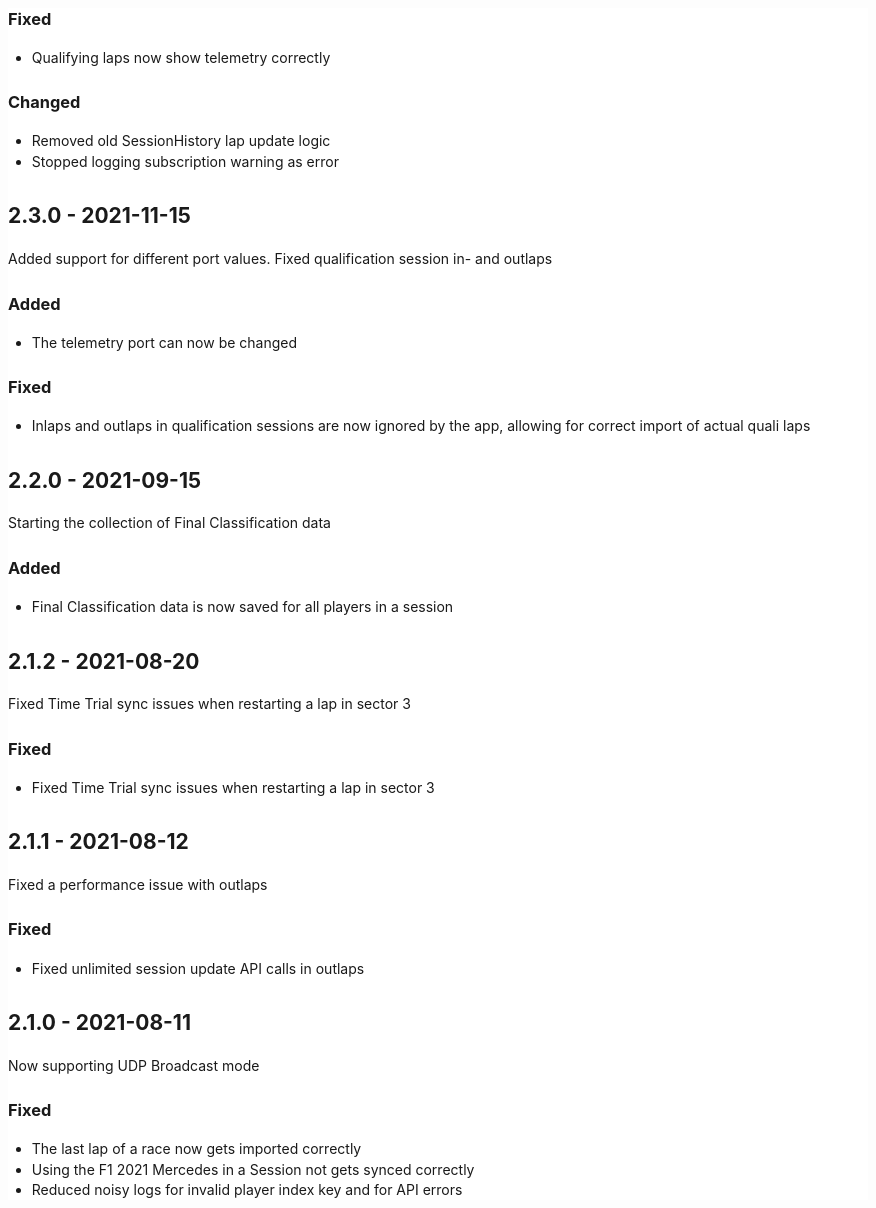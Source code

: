 ### Fixed
- Qualifying laps now show telemetry correctly

### Changed
- Removed old SessionHistory lap update logic
- Stopped logging subscription warning as error


## 2.3.0 - 2021-11-15

Added support for different port values. Fixed qualification session in- and outlaps

### Added
- The telemetry port can now be changed

### Fixed
- Inlaps and outlaps in qualification sessions are now ignored by the app, allowing for correct import of actual quali laps


## 2.2.0 - 2021-09-15

Starting the collection of Final Classification data

### Added
- Final Classification data is now saved for all players in a session


## 2.1.2 - 2021-08-20

Fixed Time Trial sync issues when restarting a lap in sector 3

### Fixed
- Fixed Time Trial sync issues when restarting a lap in sector 3


## 2.1.1 - 2021-08-12

Fixed a performance issue with outlaps

### Fixed
- Fixed unlimited session update API calls in outlaps


## 2.1.0 - 2021-08-11

Now supporting UDP Broadcast mode

### Fixed
- The last lap of a race now gets imported correctly
- Using the F1 2021 Mercedes in a Session not gets synced correctly
- Reduced noisy logs for invalid player index key and for API errors
